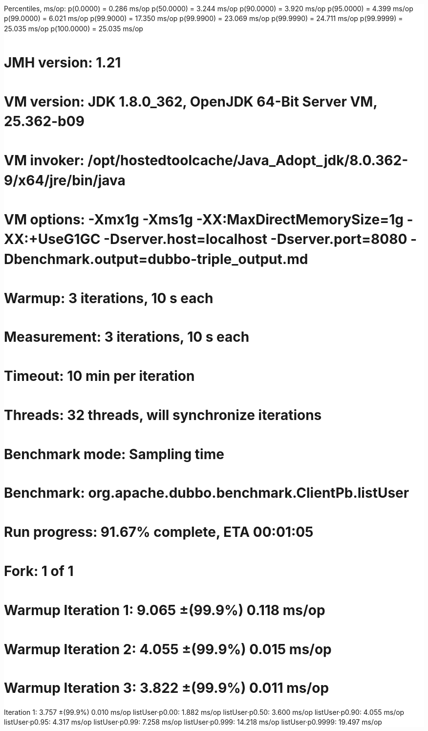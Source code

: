   Percentiles, ms/op:
      p(0.0000) =      0.286 ms/op
     p(50.0000) =      3.244 ms/op
     p(90.0000) =      3.920 ms/op
     p(95.0000) =      4.399 ms/op
     p(99.0000) =      6.021 ms/op
     p(99.9000) =     17.350 ms/op
     p(99.9900) =     23.069 ms/op
     p(99.9990) =     24.711 ms/op
     p(99.9999) =     25.035 ms/op
    p(100.0000) =     25.035 ms/op


# JMH version: 1.21
# VM version: JDK 1.8.0_362, OpenJDK 64-Bit Server VM, 25.362-b09
# VM invoker: /opt/hostedtoolcache/Java_Adopt_jdk/8.0.362-9/x64/jre/bin/java
# VM options: -Xmx1g -Xms1g -XX:MaxDirectMemorySize=1g -XX:+UseG1GC -Dserver.host=localhost -Dserver.port=8080 -Dbenchmark.output=dubbo-triple_output.md
# Warmup: 3 iterations, 10 s each
# Measurement: 3 iterations, 10 s each
# Timeout: 10 min per iteration
# Threads: 32 threads, will synchronize iterations
# Benchmark mode: Sampling time
# Benchmark: org.apache.dubbo.benchmark.ClientPb.listUser

# Run progress: 91.67% complete, ETA 00:01:05
# Fork: 1 of 1
# Warmup Iteration   1: 9.065 ±(99.9%) 0.118 ms/op
# Warmup Iteration   2: 4.055 ±(99.9%) 0.015 ms/op
# Warmup Iteration   3: 3.822 ±(99.9%) 0.011 ms/op
Iteration   1: 3.757 ±(99.9%) 0.010 ms/op
                 listUser·p0.00:   1.882 ms/op
                 listUser·p0.50:   3.600 ms/op
                 listUser·p0.90:   4.055 ms/op
                 listUser·p0.95:   4.317 ms/op
                 listUser·p0.99:   7.258 ms/op
                 listUser·p0.999:  14.218 ms/op
                 listUser·p0.9999: 19.497 ms/op